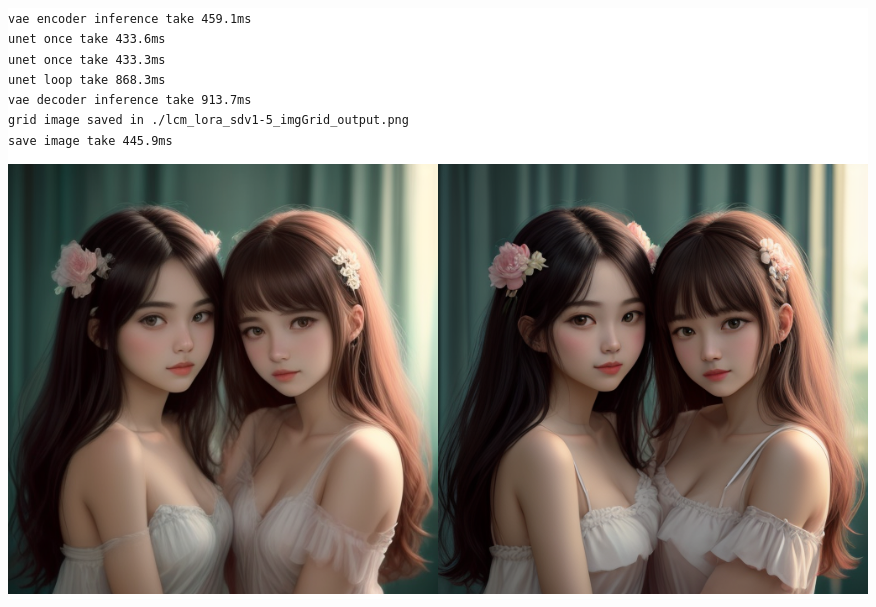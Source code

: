 ```bash
vae encoder inference take 459.1ms
unet once take 433.6ms
unet once take 433.3ms
unet loop take 868.3ms
vae decoder inference take 913.7ms
grid image saved in ./lcm_lora_sdv1-5_imgGrid_output.png
save image take 445.9ms
```
![img2img_output_axe](../assets/m4chat/PCIe/img2img_output_axe.png)

<div style="width: 80%; margin: 0 auto;">
    <canvas id="SDV1_5BarChart"></canvas>
<script>
    var ctx = document.getElementById('SDV1_5BarChart').getContext('2d');
    var SDV1_5BarChart = new Chart(ctx, {
        type: 'bar',
        data: {
            labels: ['U-Net (it/min)', 'VAE Decoder (frame/min)'],  // Models as labels
            datasets: [
                {
                    label: 'Maix4 HAT 24T(PCIe mode)',
                    data: [139.53, 65.93],
                    backgroundColor: 'rgba(255, 99, 132, 0.2)',
                    borderColor: 'rgba(255, 99, 132, 1)',
                    borderWidth: 1
                },
                {
                    label: 'RK3588',
                    data: [10.62, 5.39],
                    backgroundColor: 'rgba(54, 162, 235, 0.2)',
                    borderColor: 'rgba(54, 162, 235, 1)',
                    borderWidth: 1
                }
            ]
        },
        options: {
            responsive: true,
            plugins: {
                title: {
                    display: true,